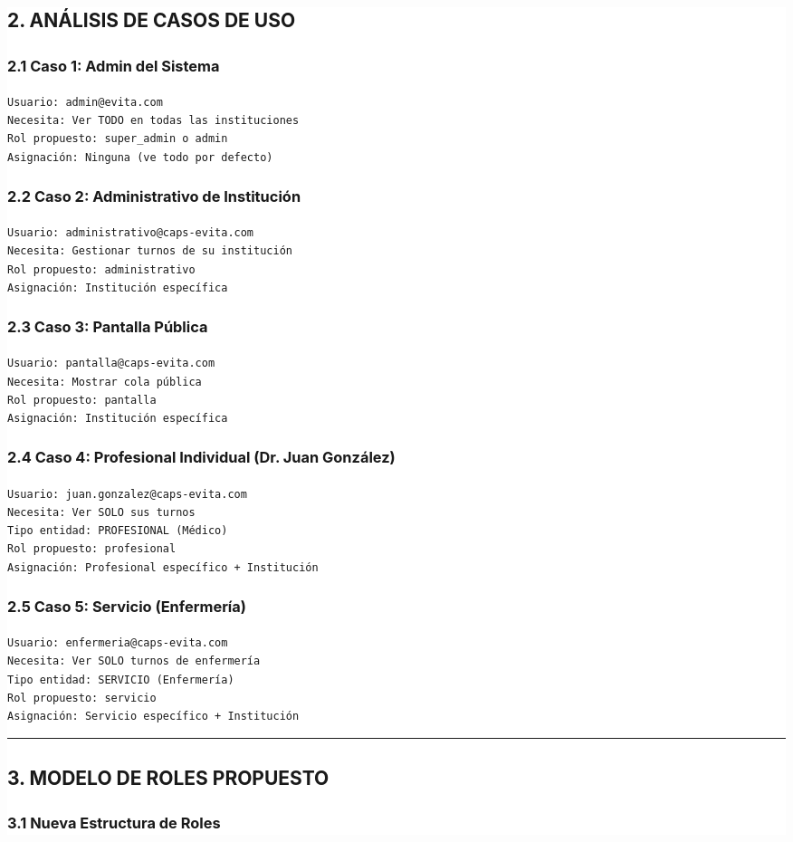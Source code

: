 
## 2. ANÁLISIS DE CASOS DE USO

### 2.1 Caso 1: Admin del Sistema
```
Usuario: admin@evita.com
Necesita: Ver TODO en todas las instituciones
Rol propuesto: super_admin o admin
Asignación: Ninguna (ve todo por defecto)
```

### 2.2 Caso 2: Administrativo de Institución
```
Usuario: administrativo@caps-evita.com
Necesita: Gestionar turnos de su institución
Rol propuesto: administrativo
Asignación: Institución específica
```

### 2.3 Caso 3: Pantalla Pública
```
Usuario: pantalla@caps-evita.com
Necesita: Mostrar cola pública
Rol propuesto: pantalla
Asignación: Institución específica
```

### 2.4 Caso 4: Profesional Individual (Dr. Juan González)
```
Usuario: juan.gonzalez@caps-evita.com
Necesita: Ver SOLO sus turnos
Tipo entidad: PROFESIONAL (Médico)
Rol propuesto: profesional
Asignación: Profesional específico + Institución
```

### 2.5 Caso 5: Servicio (Enfermería)
```
Usuario: enfermeria@caps-evita.com
Necesita: Ver SOLO turnos de enfermería
Tipo entidad: SERVICIO (Enfermería)
Rol propuesto: servicio
Asignación: Servicio específico + Institución
```

---

## 3. MODELO DE ROLES PROPUESTO

### 3.1 Nueva Estructura de Roles
